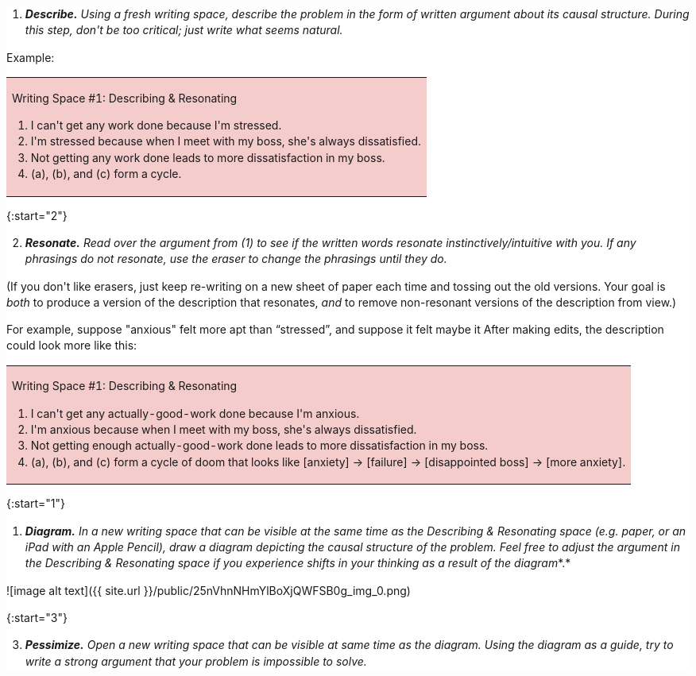 1. **_Describe._** *Using a fresh writing space, describe the problem in the form of written argument about its causal structure. During this step, don't be too critical; just write what seems natural.*  

Example:

<table style='' class='table-from-google-docs'>
  <tr>
    <td style='background-color: #f4cccc;'><p>Writing Space #1: Describing & Resonating</p>
<ol><li>I can't get any work done because I'm stressed.</li>
<li>I'm stressed because when I meet with my boss, she's always dissatisfied.</li>
<li>Not getting any work done leads to more dissatisfaction in my boss.</li>
<li>(a), (b), and (c) form a cycle.</li></ol></td>
  </tr>
</table>


{:start="2"}

2. **_Resonate._**  *Read over the argument from (1) to see if the written words resonate instinctively/intuitive with you.  If any phrasings do not resonate, use the eraser to change the phrasings until they do.*  

(If you don't like erasers, just keep re-writing on a new sheet of paper each time and tossing out the old versions.  Your goal is *both* to produce a version of the description that resonates, *and* to remove non-resonant versions of the description from view.)  

For example, suppose "anxious" felt more apt than “stressed”, and suppose it felt  maybe it After making edits, the description could look more like this:

<table style='' class='table-from-google-docs'>
  <tr>
    <td style='background-color: #f4cccc;'><p>Writing Space #1: Describing & Resonating</p>
<ol><li>I can't get any actually-good-work done because I'm anxious.</li>
<li>I'm anxious because when I meet with my boss, she's always dissatisfied.</li>
<li>Not getting enough actually-good-work done leads to more dissatisfaction in my boss.</li>
<li>(a), (b), and (c) form a cycle of doom that looks like 
[anxiety] → [failure] → [disappointed boss] → [more anxiety].</li></ol></td>
  </tr>
</table>


{:start="1"}

1. **_Diagram._**  *In a new writing space that can be visible at the same time as the Describing & Resonating space  (e.g. paper, or an iPad with an Apple Pencil), draw a diagram depicting the causal structure of the problem.  Feel free to adjust the argument in the Describing & Resonating space if you experience shifts in your thinking as a result of the diagram**.*

![image alt text]({{ site.url }}/public/25nVhnNHmYlBoXjQWFSB0g_img_0.png)

{:start="3"}

3. **_Pessimize._**  *Open a new writing space that can be visible at same time as the diagram.  Using the diagram as a guide, try to write a strong argument that your problem is impossible to solve.*
